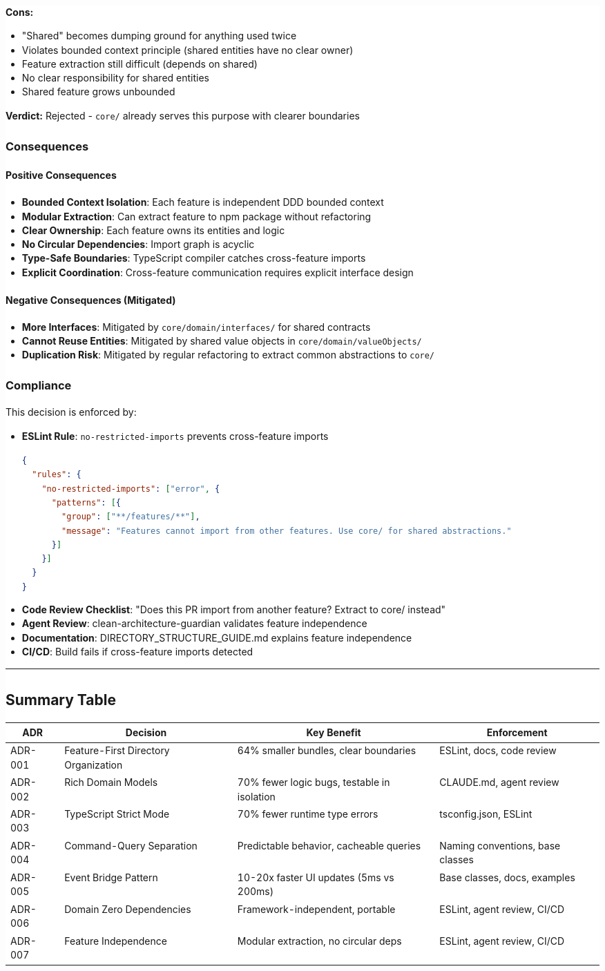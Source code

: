 **Cons:**
- "Shared" becomes dumping ground for anything used twice
- Violates bounded context principle (shared entities have no clear owner)
- Feature extraction still difficult (depends on shared)
- No clear responsibility for shared entities
- Shared feature grows unbounded

**Verdict:** Rejected - `core/` already serves this purpose with clearer boundaries

### Consequences

#### Positive Consequences
- **Bounded Context Isolation**: Each feature is independent DDD bounded context
- **Modular Extraction**: Can extract feature to npm package without refactoring
- **Clear Ownership**: Each feature owns its entities and logic
- **No Circular Dependencies**: Import graph is acyclic
- **Type-Safe Boundaries**: TypeScript compiler catches cross-feature imports
- **Explicit Coordination**: Cross-feature communication requires explicit interface design

#### Negative Consequences (Mitigated)
- **More Interfaces**: Mitigated by `core/domain/interfaces/` for shared contracts
- **Cannot Reuse Entities**: Mitigated by shared value objects in `core/domain/valueObjects/`
- **Duplication Risk**: Mitigated by regular refactoring to extract common abstractions to `core/`

### Compliance

This decision is enforced by:
- **ESLint Rule**: `no-restricted-imports` prevents cross-feature imports
  ```json
  {
    "rules": {
      "no-restricted-imports": ["error", {
        "patterns": [{
          "group": ["**/features/**"],
          "message": "Features cannot import from other features. Use core/ for shared abstractions."
        }]
      }]
    }
  }
  ```
- **Code Review Checklist**: "Does this PR import from another feature? Extract to core/ instead"
- **Agent Review**: clean-architecture-guardian validates feature independence
- **Documentation**: DIRECTORY_STRUCTURE_GUIDE.md explains feature independence
- **CI/CD**: Build fails if cross-feature imports detected

---

## Summary Table

| ADR | Decision | Key Benefit | Enforcement |
|-----|----------|-------------|-------------|
| ADR-001 | Feature-First Directory Organization | 64% smaller bundles, clear boundaries | ESLint, docs, code review |
| ADR-002 | Rich Domain Models | 70% fewer logic bugs, testable in isolation | CLAUDE.md, agent review |
| ADR-003 | TypeScript Strict Mode | 70% fewer runtime type errors | tsconfig.json, ESLint |
| ADR-004 | Command-Query Separation | Predictable behavior, cacheable queries | Naming conventions, base classes |
| ADR-005 | Event Bridge Pattern | 10-20x faster UI updates (5ms vs 200ms) | Base classes, docs, examples |
| ADR-006 | Domain Zero Dependencies | Framework-independent, portable | ESLint, agent review, CI/CD |
| ADR-007 | Feature Independence | Modular extraction, no circular deps | ESLint, agent review, CI/CD |

